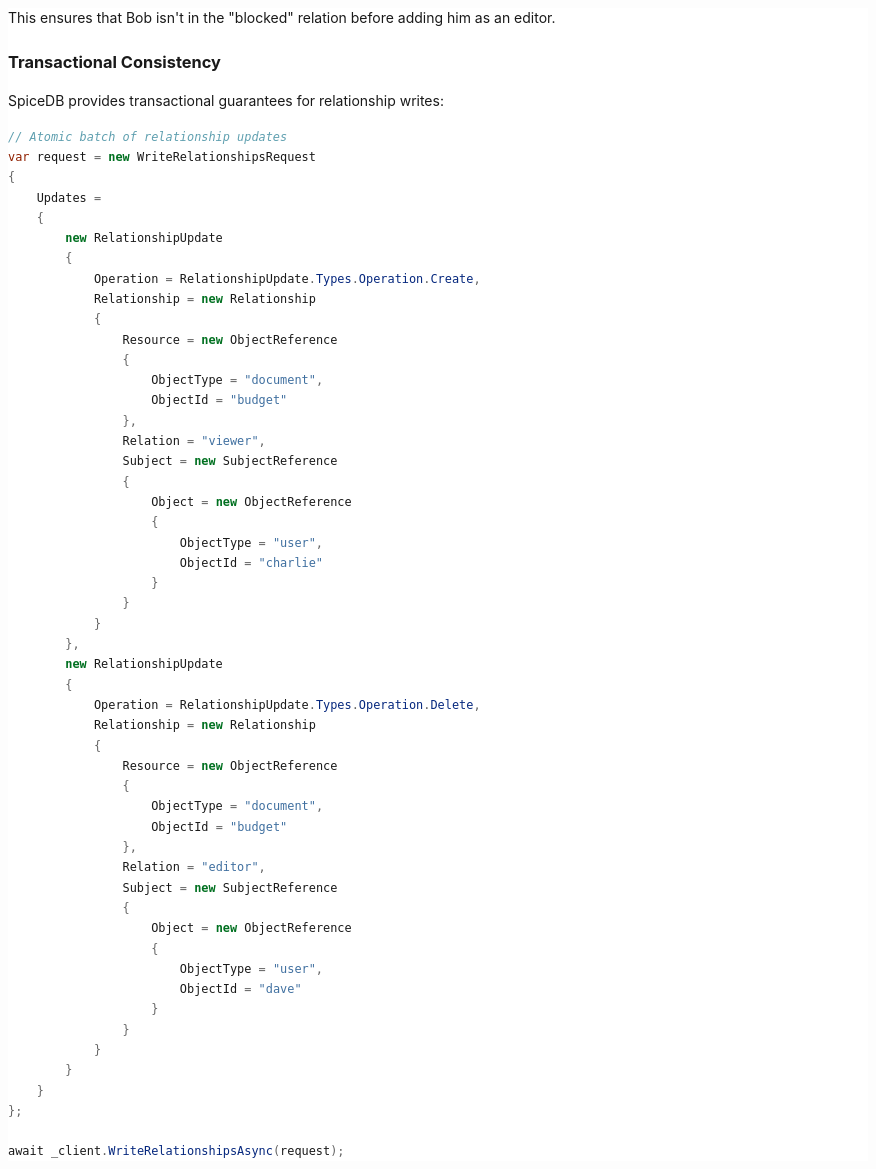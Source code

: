 This ensures that Bob isn't in the "blocked" relation before adding him as an editor.

### Transactional Consistency

SpiceDB provides transactional guarantees for relationship writes:

```csharp
// Atomic batch of relationship updates
var request = new WriteRelationshipsRequest
{
    Updates = 
    {
        new RelationshipUpdate
        {
            Operation = RelationshipUpdate.Types.Operation.Create,
            Relationship = new Relationship
            {
                Resource = new ObjectReference
                {
                    ObjectType = "document",
                    ObjectId = "budget"
                },
                Relation = "viewer",
                Subject = new SubjectReference
                {
                    Object = new ObjectReference
                    {
                        ObjectType = "user",
                        ObjectId = "charlie"
                    }
                }
            }
        },
        new RelationshipUpdate
        {
            Operation = RelationshipUpdate.Types.Operation.Delete,
            Relationship = new Relationship
            {
                Resource = new ObjectReference
                {
                    ObjectType = "document",
                    ObjectId = "budget"
                },
                Relation = "editor",
                Subject = new SubjectReference
                {
                    Object = new ObjectReference
                    {
                        ObjectType = "user",
                        ObjectId = "dave"
                    }
                }
            }
        }
    }
};

await _client.WriteRelationshipsAsync(request);
```
